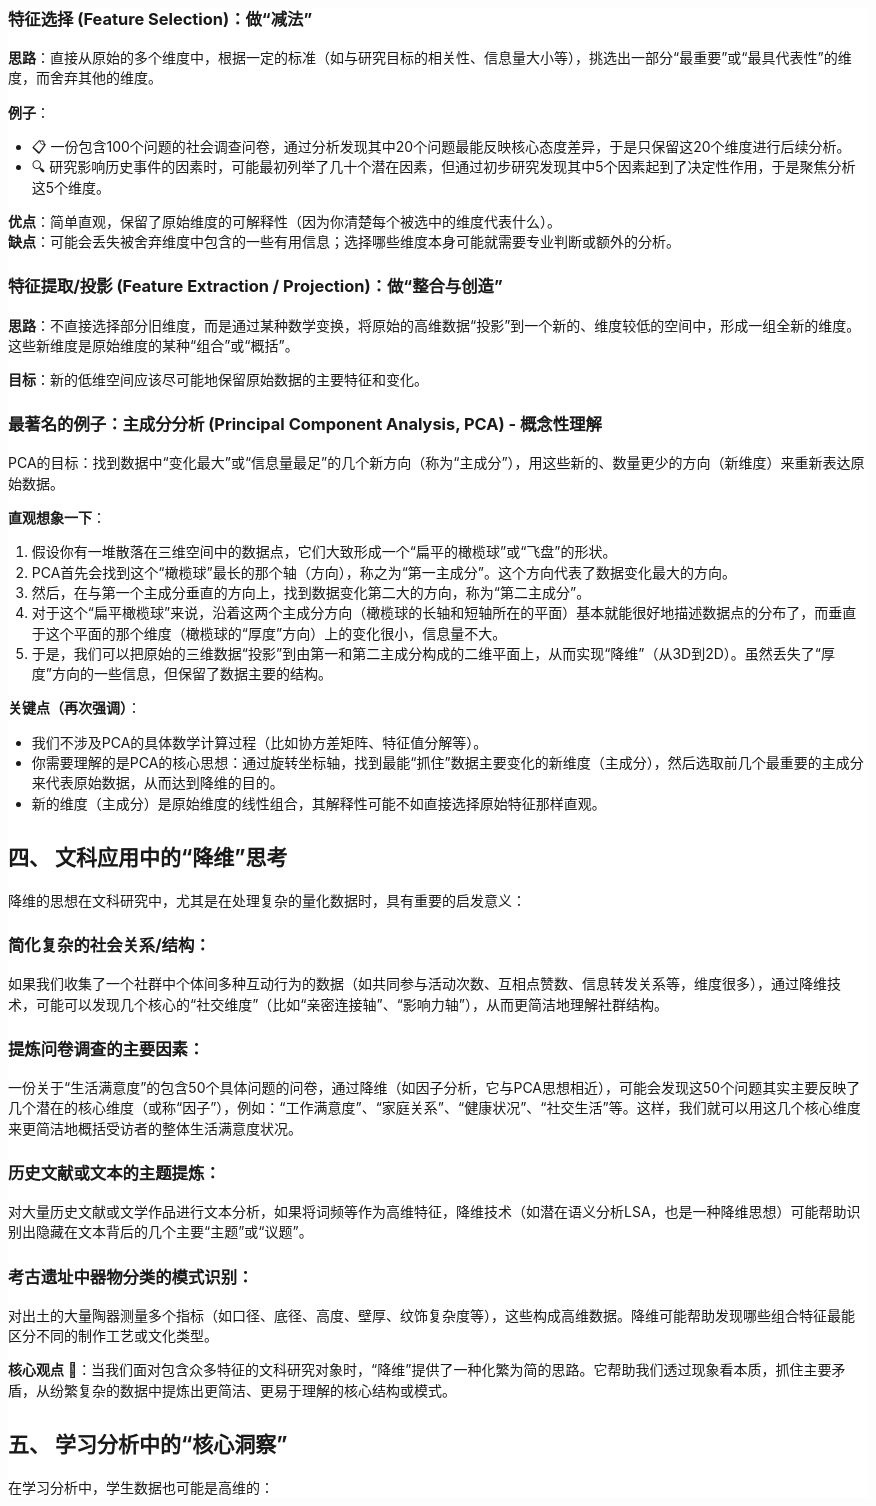 ### 特征选择 (Feature Selection)：做“减法”  
**思路**：直接从原始的多个维度中，根据一定的标准（如与研究目标的相关性、信息量大小等），挑选出一部分“最重要”或“最具代表性”的维度，而舍弃其他的维度。  

**例子**：  
- 📋 一份包含100个问题的社会调查问卷，通过分析发现其中20个问题最能反映核心态度差异，于是只保留这20个维度进行后续分析。  
- 🔍 研究影响历史事件的因素时，可能最初列举了几十个潜在因素，但通过初步研究发现其中5个因素起到了决定性作用，于是聚焦分析这5个维度。  

**优点**：简单直观，保留了原始维度的可解释性（因为你清楚每个被选中的维度代表什么）。  
**缺点**：可能会丢失被舍弃维度中包含的一些有用信息；选择哪些维度本身可能就需要专业判断或额外的分析。  

### 特征提取/投影 (Feature Extraction / Projection)：做“整合与创造”  
**思路**：不直接选择部分旧维度，而是通过某种数学变换，将原始的高维数据“投影”到一个新的、维度较低的空间中，形成一组全新的维度。这些新维度是原始维度的某种“组合”或“概括”。  

**目标**：新的低维空间应该尽可能地保留原始数据的主要特征和变化。  

### 最著名的例子：主成分分析 (Principal Component Analysis, PCA) - 概念性理解  
PCA的目标：找到数据中“变化最大”或“信息量最足”的几个新方向（称为“主成分”），用这些新的、数量更少的方向（新维度）来重新表达原始数据。  

**直观想象一下**：  
1. 假设你有一堆散落在三维空间中的数据点，它们大致形成一个“扁平的橄榄球”或“飞盘”的形状。  
2. PCA首先会找到这个“橄榄球”最长的那个轴（方向），称之为“第一主成分”。这个方向代表了数据变化最大的方向。  
3. 然后，在与第一个主成分垂直的方向上，找到数据变化第二大的方向，称为“第二主成分”。  
4. 对于这个“扁平橄榄球”来说，沿着这两个主成分方向（橄榄球的长轴和短轴所在的平面）基本就能很好地描述数据点的分布了，而垂直于这个平面的那个维度（橄榄球的“厚度”方向）上的变化很小，信息量不大。  
5. 于是，我们可以把原始的三维数据“投影”到由第一和第二主成分构成的二维平面上，从而实现“降维”（从3D到2D）。虽然丢失了“厚度”方向的一些信息，但保留了数据主要的结构。  

**关键点（再次强调）**：  
- 我们不涉及PCA的具体数学计算过程（比如协方差矩阵、特征值分解等）。  
- 你需要理解的是PCA的核心思想：通过旋转坐标轴，找到最能“抓住”数据主要变化的新维度（主成分），然后选取前几个最重要的主成分来代表原始数据，从而达到降维的目的。  
- 新的维度（主成分）是原始维度的线性组合，其解释性可能不如直接选择原始特征那样直观。  

## 四、 文科应用中的“降维”思考  
降维的思想在文科研究中，尤其是在处理复杂的量化数据时，具有重要的启发意义：  

### 简化复杂的社会关系/结构：  
如果我们收集了一个社群中个体间多种互动行为的数据（如共同参与活动次数、互相点赞数、信息转发关系等，维度很多），通过降维技术，可能可以发现几个核心的“社交维度”（比如“亲密连接轴”、“影响力轴”），从而更简洁地理解社群结构。  

### 提炼问卷调查的主要因素：  
一份关于“生活满意度”的包含50个具体问题的问卷，通过降维（如因子分析，它与PCA思想相近），可能会发现这50个问题其实主要反映了几个潜在的核心维度（或称“因子”），例如：“工作满意度”、“家庭关系”、“健康状况”、“社交生活”等。这样，我们就可以用这几个核心维度来更简洁地概括受访者的整体生活满意度状况。  

### 历史文献或文本的主题提炼：  
对大量历史文献或文学作品进行文本分析，如果将词频等作为高维特征，降维技术（如潜在语义分析LSA，也是一种降维思想）可能帮助识别出隐藏在文本背后的几个主要“主题”或“议题”。  

### 考古遗址中器物分类的模式识别：  
对出土的大量陶器测量多个指标（如口径、底径、高度、壁厚、纹饰复杂度等），这些构成高维数据。降维可能帮助发现哪些组合特征最能区分不同的制作工艺或文化类型。  

**核心观点** 🌟：当我们面对包含众多特征的文科研究对象时，“降维”提供了一种化繁为简的思路。它帮助我们透过现象看本质，抓住主要矛盾，从纷繁复杂的数据中提炼出更简洁、更易于理解的核心结构或模式。  

## 五、 学习分析中的“核心洞察”  
在学习分析中，学生数据也可能是高维的：  
